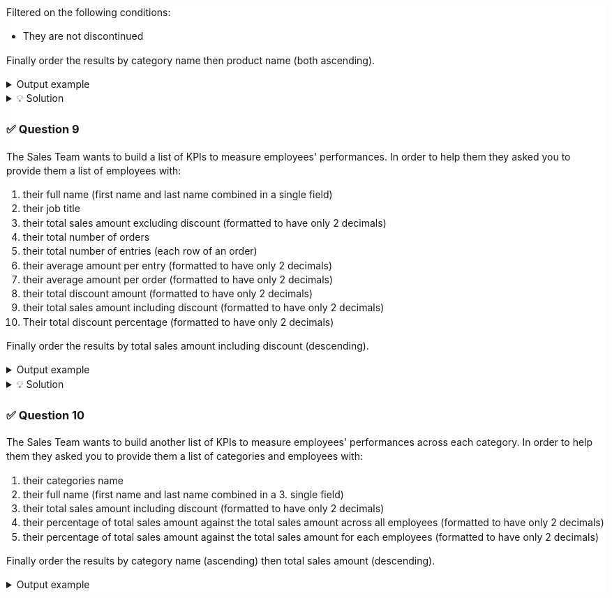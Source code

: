 Filtered on the following conditions:
   * They are not discontinued 

Finally order the results by category name then product name (both ascending).

<details><summary>
Output example
</summary></details>

<details><summary>
💡 Solution
</summary></details>

### ✅ **Question 9**

The Sales Team wants to build a list of KPIs to measure employees' performances. In order to help them they asked you to provide them a list of employees with:

1. their full name (first name and last name combined in a single field)
2. their job title
3. their total sales amount excluding discount (formatted to have only 2 decimals)
4. their total number of orders
5. their total number of entries (each row of an order)
6. their average amount per entry (formatted to have only 2 decimals)
7. their average amount per order (formatted to have only 2 decimals)
8. their total discount amount (formatted to have only 2 decimals)
9. their total sales amount including discount (formatted to have only 2 decimals)
10. Their total discount percentage (formatted to have only 2 decimals)

Finally order the results by total sales amount including discount (descending).

<details><summary>
Output example
</summary></details>

<details><summary>
💡 Solution
</summary></details>

### ✅ **Question 10**
The Sales Team wants to build another list of KPIs to measure employees' performances across each category. In order to help them they asked you to provide them a list of categories and employees with:

1. their categories name
2. their full name (first name and last name combined in a 3. single field)
3. their total sales amount including discount (formatted to have only 2 decimals)
4. their percentage of total sales amount against the total sales amount across all employees (formatted to have only 2 decimals)
5. their percentage of total sales amount against the total sales amount for each employees (formatted to have only 2 decimals)

Finally order the results by category name (ascending) then total sales amount (descending).

<details><summary>
Output example
</summary></details>
